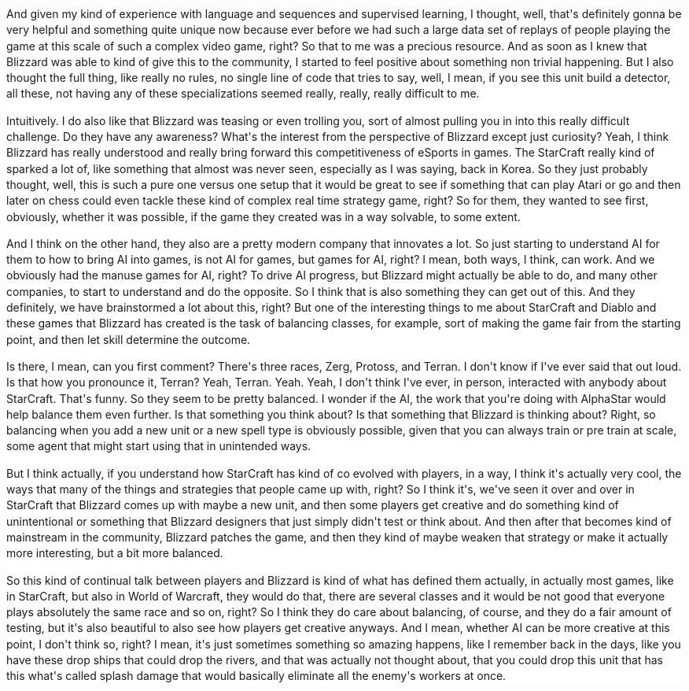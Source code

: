 And given my kind of experience with language and sequences and supervised learning, I thought, well, that's definitely gonna be very helpful and something quite unique now because ever before we had such a large data set of replays of people playing the game at this scale of such a complex video game, right? So that to me was a precious resource. And as soon as I knew that Blizzard was able to kind of give this to the community, I started to feel positive about something non trivial happening. But I also thought the full thing, like really no rules, no single line of code that tries to say, well, I mean, if you see this unit build a detector, all these, not having any of these specializations seemed really, really, really difficult to me.

Intuitively. I do also like that Blizzard was teasing or even trolling you, sort of almost pulling you in into this really difficult challenge. Do they have any awareness? What's the interest from the perspective of Blizzard except just curiosity? Yeah, I think Blizzard has really understood and really bring forward this competitiveness of eSports in games. The StarCraft really kind of sparked a lot of, like something that almost was never seen, especially as I was saying, back in Korea. So they just probably thought, well, this is such a pure one versus one setup that it would be great to see if something that can play Atari or go and then later on chess could even tackle these kind of complex real time strategy game, right? So for them, they wanted to see first, obviously, whether it was possible, if the game they created was in a way solvable, to some extent.

And I think on the other hand, they also are a pretty modern company that innovates a lot. So just starting to understand AI for them to how to bring AI into games, is not AI for games, but games for AI, right? I mean, both ways, I think, can work. And we obviously had the manuse games for AI, right? To drive AI progress, but Blizzard might actually be able to do, and many other companies, to start to understand and do the opposite. So I think that is also something they can get out of this. And they definitely, we have brainstormed a lot about this, right? But one of the interesting things to me about StarCraft and Diablo and these games that Blizzard has created is the task of balancing classes, for example, sort of making the game fair from the starting point, and then let skill determine the outcome.

Is there, I mean, can you first comment? There's three races, Zerg, Protoss, and Terran. I don't know if I've ever said that out loud. Is that how you pronounce it, Terran? Yeah, Terran. Yeah. Yeah, I don't think I've ever, in person, interacted with anybody about StarCraft. That's funny. So they seem to be pretty balanced. I wonder if the AI, the work that you're doing with AlphaStar would help balance them even further. Is that something you think about? Is that something that Blizzard is thinking about? Right, so balancing when you add a new unit or a new spell type is obviously possible, given that you can always train or pre train at scale, some agent that might start using that in unintended ways.

But I think actually, if you understand how StarCraft has kind of co evolved with players, in a way, I think it's actually very cool, the ways that many of the things and strategies that people came up with, right? So I think it's, we've seen it over and over in StarCraft that Blizzard comes up with maybe a new unit, and then some players get creative and do something kind of unintentional or something that Blizzard designers that just simply didn't test or think about. And then after that becomes kind of mainstream in the community, Blizzard patches the game, and then they kind of maybe weaken that strategy or make it actually more interesting, but a bit more balanced.

So this kind of continual talk between players and Blizzard is kind of what has defined them actually, in actually most games, like in StarCraft, but also in World of Warcraft, they would do that, there are several classes and it would be not good that everyone plays absolutely the same race and so on, right? So I think they do care about balancing, of course, and they do a fair amount of testing, but it's also beautiful to also see how players get creative anyways. And I mean, whether AI can be more creative at this point, I don't think so, right? I mean, it's just sometimes something so amazing happens, like I remember back in the days, like you have these drop ships that could drop the rivers, and that was actually not thought about, that you could drop this unit that has this what's called splash damage that would basically eliminate all the enemy's workers at once.
